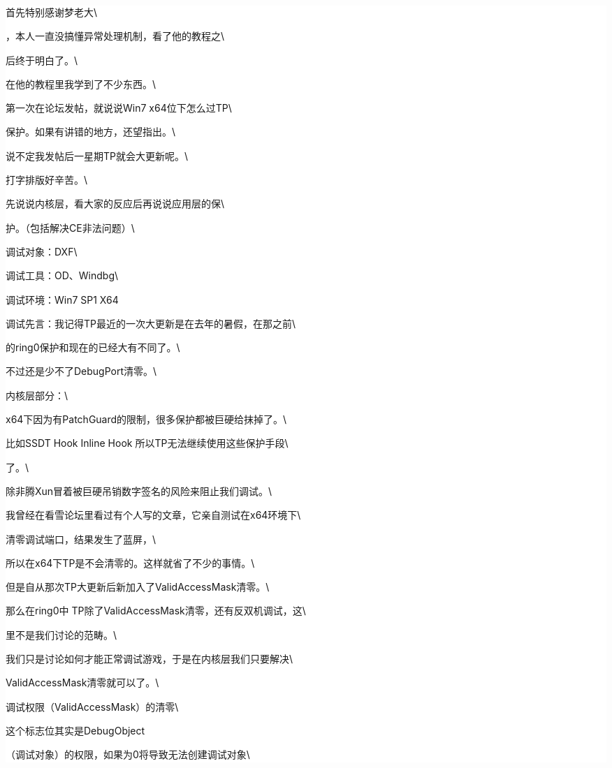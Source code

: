 首先特别感谢梦老大\

，本人一直没搞懂异常处理机制，看了他的教程之\

后终于明白了。\

在他的教程里我学到了不少东西。\

第一次在论坛发帖，就说说Win7 x64位下怎么过TP\

保护。如果有讲错的地方，还望指出。\

说不定我发帖后一星期TP就会大更新呢。\

打字排版好辛苦。\

先说说内核层，看大家的反应后再说说应用层的保\

护。（包括解决CE非法问题）\

调试对象：DXF\

调试工具：OD、Windbg\

调试环境：Win7 SP1 X64



调试先言：我记得TP最近的一次大更新是在去年的暑假，在那之前\

的ring0保护和现在的已经大有不同了。\

不过还是少不了DebugPort清零。\

内核层部分：\

x64下因为有PatchGuard的限制，很多保护都被巨硬给抹掉了。\

比如SSDT Hook Inline Hook 所以TP无法继续使用这些保护手段\

了。\

除非腾Xun冒着被巨硬吊销数字签名的风险来阻止我们调试。\

我曾经在看雪论坛里看过有个人写的文章，它亲自测试在x64环境下\

清零调试端口，结果发生了蓝屏，\

所以在x64下TP是不会清零的。这样就省了不少的事情。\

但是自从那次TP大更新后新加入了ValidAccessMask清零。\

那么在ring0中 TP除了ValidAccessMask清零，还有反双机调试，这\

里不是我们讨论的范畴。\

我们只是讨论如何才能正常调试游戏，于是在内核层我们只要解决\

ValidAccessMask清零就可以了。\

调试权限（ValidAccessMask）的清零\

这个标志位其实是DebugObject

（调试对象）的权限，如果为0将导致无法创建调试对象\
